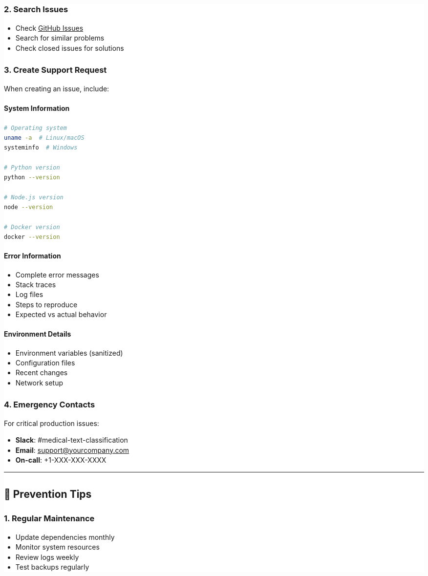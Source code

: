 ### 2. Search Issues
- Check [GitHub Issues](https://github.com/YOUR_USERNAME/Medical-Text-Classification/issues)
- Search for similar problems
- Check closed issues for solutions

### 3. Create Support Request

When creating an issue, include:

#### System Information
```bash
# Operating system
uname -a  # Linux/macOS
systeminfo  # Windows

# Python version
python --version

# Node.js version
node --version

# Docker version
docker --version
```

#### Error Information
- Complete error messages
- Stack traces
- Log files
- Steps to reproduce
- Expected vs actual behavior

#### Environment Details
- Environment variables (sanitized)
- Configuration files
- Recent changes
- Network setup

### 4. Emergency Contacts

For critical production issues:
- **Slack**: #medical-text-classification
- **Email**: support@yourcompany.com
- **On-call**: +1-XXX-XXX-XXXX

---

## 🎯 Prevention Tips

### 1. **Regular Maintenance**
- Update dependencies monthly
- Monitor system resources
- Review logs weekly
- Test backups regularly

